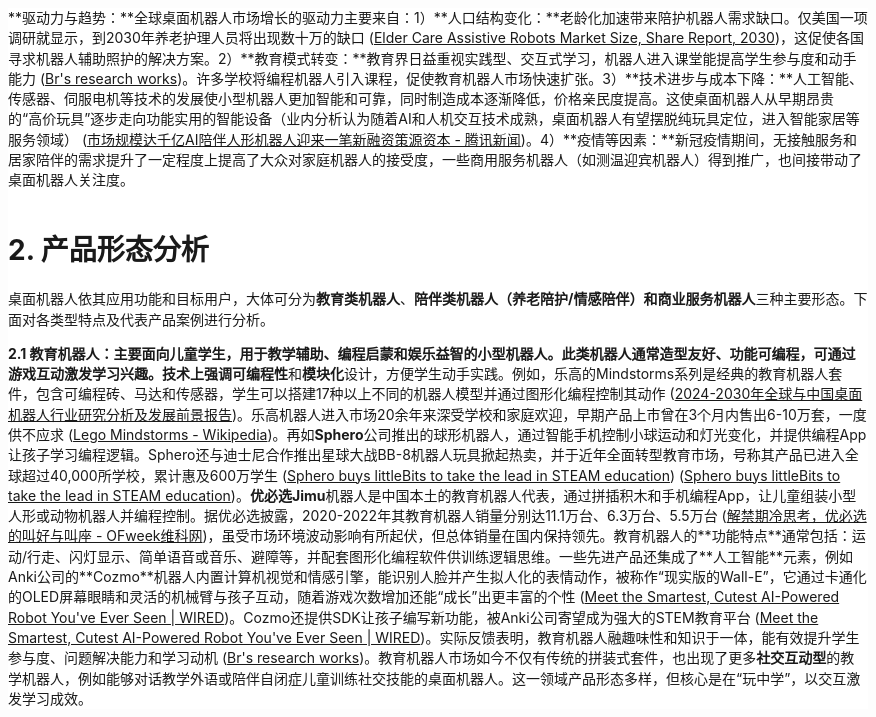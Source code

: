 **驱动力与趋势：**全球桌面机器人市场增长的驱动力主要来自：1）**人口结构变化：**老龄化加速带来陪护机器人需求缺口。仅美国一项调研就显示，到2030年养老护理人员将出现数十万的缺口 ([Elder Care Assistive Robots Market Size, Share Report, 2030](https://www.grandviewresearch.com/industry-analysis/elder-care-assistive-robots-market-report#:~:text=The%20global%20elder%20care%20assistive,propelling%20the%20need%20for%20innovative))，这促使各国寻求机器人辅助照护的解决方案。2）**教育模式转变：**教育界日益重视实践型、交互式学习，机器人进入课堂能提高学生参与度和动手能力 ([Br's research works](https://www.researchgate.net/scientific-contributions/Br-2267861019#:~:text=information%20on%20the%20academic%20and,learning%20opportunities%20for%20underserved%20communities))。许多学校将编程机器人引入课程，促使教育机器人市场快速扩张。3）**技术进步与成本下降：**人工智能、传感器、伺服电机等技术的发展使小型机器人更加智能和可靠，同时制造成本逐渐降低，价格亲民度提高。这使桌面机器人从早期昂贵的“高价玩具”逐步走向功能实用的智能设备（业内分析认为随着AI和人机交互技术成熟，桌面机器人有望摆脱纯玩具定位，进入智能家居等服务领域） ([市场规模达千亿AI陪伴人形机器人迎来一笔新融资策源资本 - 腾讯新闻](https://news.qq.com/rain/a/20250126A07LOV00#:~:text=%E5%B8%82%E5%9C%BA%E8%A7%84%E6%A8%A1%E8%BE%BE%E5%8D%83%E4%BA%BFAI%E9%99%AA%E4%BC%B4%E4%BA%BA%E5%BD%A2%E6%9C%BA%E5%99%A8%E4%BA%BA%E8%BF%8E%E6%9D%A5%E4%B8%80%E7%AC%94%E6%96%B0%E8%9E%8D%E8%B5%84%E7%AD%96%E6%BA%90%E8%B5%84%E6%9C%AC%20,%E5%88%9B%E5%A7%8B%E5%9B%A2%E9%98%9F))。4）**疫情等因素：**新冠疫情期间，无接触服务和居家陪伴的需求提升了一定程度上提高了大众对家庭机器人的接受度，一些商用服务机器人（如测温迎宾机器人）得到推广，也间接带动了桌面机器人关注度。

# 2. 产品形态分析

桌面机器人依其应用功能和目标用户，大体可分为**教育类机器人**、**陪伴类机器人（养老陪护/情感陪伴）**和**商业服务机器人**三种主要形态。下面对各类型特点及代表产品案例进行分析。

**2.1 教育机器人：**主要面向儿童学生，用于教学辅助、编程启蒙和娱乐益智的小型机器人。此类机器人通常造型友好、功能可编程，可通过游戏互动激发学习兴趣。技术上强调**可编程性**和**模块化**设计，方便学生动手实践。例如，乐高的Mindstorms系列是经典的教育机器人套件，包含可编程砖、马达和传感器，学生可以搭建17种以上不同的机器人模型并通过图形化编程控制其动作 ([2024-2030年全球与中国桌面机器人行业研究分析及发展前景报告](https://m.20087.com/3930725.html#:~:text=%E6%A1%8C%E9%9D%A2%E6%9C%BA%E5%99%A8%E4%BA%BA%E6%98%AF%E4%B8%80%E7%A7%8D%E5%B0%8F%E5%9E%8B%E5%8C%96%E7%9A%84%E6%9C%BA%E5%99%A8%E4%BA%BA%E8%AE%BE%E5%A4%87%EF%BC%8C%E5%B9%BF%E6%B3%9B%E5%BA%94%E7%94%A8%E4%BA%8E%E6%95%99%E8%82%B2%E3%80%81%E5%A8%B1%E4%B9%90%E3%80%81%E5%AE%B6%E5%BA%AD%E5%8A%A9%E6%89%8B%E7%AD%89%E9%A2%86%E5%9F%9F%E3%80%82%E8%BF%99%E4%BA%9B%E6%9C%BA%E5%99%A8%E4%BA%BA%E4%B8%8D%E4%BB%85%E8%83%BD%E5%A4%9F%E6%89%A7%E8%A1%8C%E7%AE%80%E5%8D%95%E7%9A%84%E5%8A%A8%E4%BD%9C%E5%92%8C%E4%BB%BB%E5%8A%A1%EF%BC%8C%E8%BF%98%E9%80%9A%E8%BF%87%E9%9B%86%E6%88%90%E8%AF%AD%E9%9F%B3%E8%AF%86%E5%88%AB%E3%80%81%E9%9D%A2%E9%83%A8%E8%AF%86%E5%88%AB%E7%AD%89%E6%8A%80%E6%9C%AF%EF%BC%8C%E5%AE%9E%E7%8E%B0%E4%BA%86%E6%9B%B4%E5%A4%8D%20%E6%9D%82%E7%9A%84%E4%BA%A4%E4%BA%92%E5%8A%9F%E8%83%BD%E3%80%82%E6%AD%A4%E5%A4%96%EF%BC%8C%E9%9A%8F%E7%9D%803D%E6%89%93%E5%8D%B0%E6%8A%80%E6%9C%AF%E7%9A%84%E5%BA%94%E7%94%A8%EF%BC%8C%E6%A1%8C%E9%9D%A2%E6%9C%BA%E5%99%A8%E4%BA%BA%E7%9A%84%E5%AE%9A%E5%88%B6%E5%8C%96%E7%A8%8B%E5%BA%A6%E8%B6%8A%E6%9D%A5%E8%B6%8A%E9%AB%98%EF%BC%8C%E4%BD%BF%E5%BE%97%E7%94%A8%E6%88%B7%E5%8F%AF%E4%BB%A5%E6%A0%B9%E6%8D%AE%E8%87%AA%E5%B7%B1%E7%9A%84%E9%9C%80%E6%B1%82%E8%BF%9B%E8%A1%8C%E4%B8%AA%E6%80%A7%E5%8C%96%E8%AE%BE%E8%AE%A1%E3%80%82))。乐高机器人进入市场20余年来深受学校和家庭欢迎，早期产品上市曾在3个月内售出6-10万套，一度供不应求 ([Lego Mindstorms - Wikipedia](https://en.wikipedia.org/wiki/Lego_Mindstorms#:~:text=Lego%20Mindstorms%20,of%20the%20RIS%2C%20Robotics))。再如**Sphero**公司推出的球形机器人，通过智能手机控制小球运动和灯光变化，并提供编程App让孩子学习编程逻辑。Sphero还与迪士尼合作推出星球大战BB-8机器人玩具掀起热卖，并于近年全面转型教育市场，号称其产品已进入全球超过40,000所学校，累计惠及600万学生 ([Sphero buys littleBits to take the lead in STEAM education](https://www.therobotreport.com/sphero-buys-littlebits-leading-steam-robotics-education/#:~:text=Boulder%2C%20Colo.,schools%2C%20clubs%2C%20and%20institutions%20globally)) ([Sphero buys littleBits to take the lead in STEAM education](https://www.therobotreport.com/sphero-buys-littlebits-leading-steam-robotics-education/#:~:text=Sphero%20and%20littleBits%20said%20they,the%20acquisition%20was%20not%20specified))。**优必选Jimu**机器人是中国本土的教育机器人代表，通过拼插积木和手机编程App，让儿童组装小型人形或动物机器人并编程控制。据优必选披露，2020-2022年其教育机器人销量分别达11.1万台、6.3万台、5.5万台 ([解禁期冷思考，优必选的叫好与叫座 - OFweek维科网](https://m.ofweek.com/ai/2025-01/ART-201717-8420-30655619.html#:~:text=%E8%A7%A3%E7%A6%81%E6%9C%9F%E5%86%B7%E6%80%9D%E8%80%83%EF%BC%8C%E4%BC%98%E5%BF%85%E9%80%89%E7%9A%84%E5%8F%AB%E5%A5%BD%E4%B8%8E%E5%8F%AB%E5%BA%A7%20,))，虽受市场环境波动影响有所起伏，但总体销量在国内保持领先。教育机器人的**功能特点**通常包括：运动/行走、闪灯显示、简单语音或音乐、避障等，并配套图形化编程软件供训练逻辑思维。一些先进产品还集成了**人工智能**元素，例如Anki公司的**Cozmo**机器人内置计算机视觉和情感引擎，能识别人脸并产生拟人化的表情动作，被称作“现实版的Wall-E”，它通过卡通化的OLED屏幕眼睛和灵活的机械臂与孩子互动，随着游戏次数增加还能“成长”出更丰富的个性 ([Meet the Smartest, Cutest AI-Powered Robot You've Ever Seen | WIRED](https://www.wired.com/2016/06/anki-cozmo-ai-robot-toy/#:~:text=With%20most%20toys%2C%20Sofman%20says%2C,human%2C%20but%20it%20feels%20real))。Cozmo还提供SDK让孩子编写新功能，被Anki公司寄望成为强大的STEM教育平台 ([Meet the Smartest, Cutest AI-Powered Robot You've Ever Seen | WIRED](https://www.wired.com/2016/06/anki-cozmo-ai-robot-toy/#:~:text=Pixar%20movie%20comes%20out%2C%20the,big%20thing%20in%20hardware%20computing))。实际反馈表明，教育机器人融趣味性和知识于一体，能有效提升学生参与度、问题解决能力和学习动机 ([Br's research works](https://www.researchgate.net/scientific-contributions/Br-2267861019#:~:text=information%20on%20the%20academic%20and,learning%20opportunities%20for%20underserved%20communities))。教育机器人市场如今不仅有传统的拼装式套件，也出现了更多**社交互动型**的教学机器人，例如能够对话教学外语或陪伴自闭症儿童训练社交技能的桌面机器人。这一领域产品形态多样，但核心是在“玩中学”，以交互激发学习成效。

